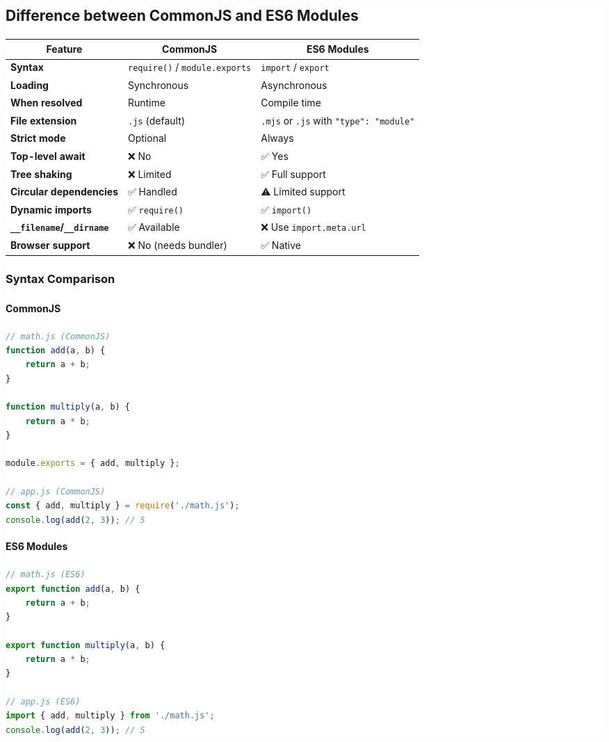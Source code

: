 ## Difference between CommonJS and ES6 Modules

| Feature | CommonJS | ES6 Modules |
|---------|----------|-------------|
| **Syntax** | `require()` / `module.exports` | `import` / `export` |
| **Loading** | Synchronous | Asynchronous |
| **When resolved** | Runtime | Compile time |
| **File extension** | `.js` (default) | `.mjs` or `.js` with `"type": "module"` |
| **Strict mode** | Optional | Always |
| **Top-level await** | ❌ No | ✅ Yes |
| **Tree shaking** | ❌ Limited | ✅ Full support |
| **Circular dependencies** | ✅ Handled | ⚠️ Limited support |
| **Dynamic imports** | ✅ `require()` | ✅ `import()` |
| **`__filename`/`__dirname`** | ✅ Available | ❌ Use `import.meta.url` |
| **Browser support** | ❌ No (needs bundler) | ✅ Native |

### Syntax Comparison

#### CommonJS
```javascript
// math.js (CommonJS)
function add(a, b) {
    return a + b;
}

function multiply(a, b) {
    return a * b;
}

module.exports = { add, multiply };

// app.js (CommonJS)
const { add, multiply } = require('./math.js');
console.log(add(2, 3)); // 5
```

#### ES6 Modules
```javascript
// math.js (ES6)
export function add(a, b) {
    return a + b;
}

export function multiply(a, b) {
    return a * b;
}

// app.js (ES6)
import { add, multiply } from './math.js';
console.log(add(2, 3)); // 5
```
